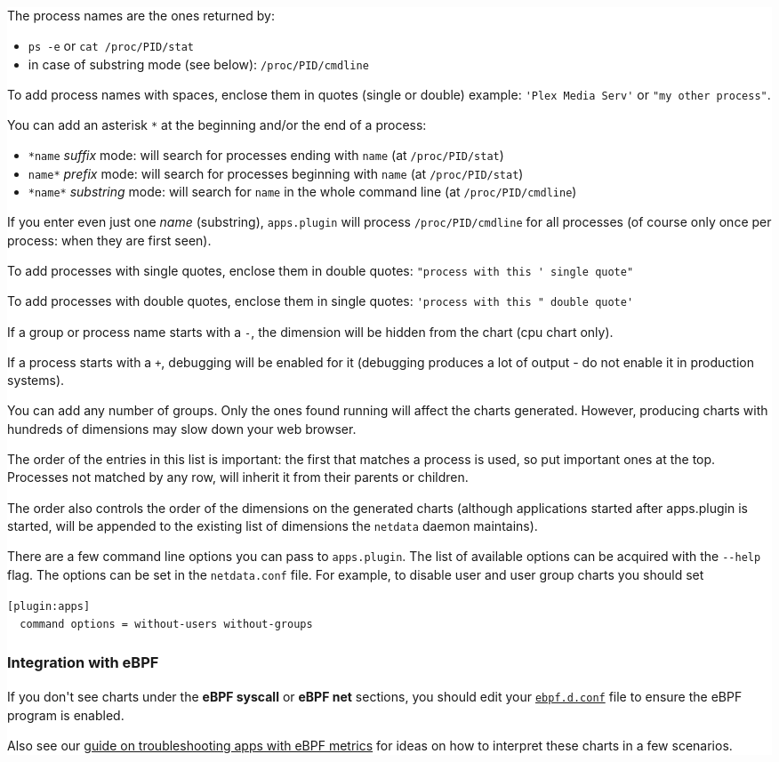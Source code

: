 The process names are the ones returned by:

-   `ps -e` or `cat /proc/PID/stat`
-   in case of substring mode (see below): `/proc/PID/cmdline`

To add process names with spaces, enclose them in quotes (single or double)
example: `'Plex Media Serv'` or `"my other process"`.

You can add an asterisk `*` at the beginning and/or the end of a process:

-   `*name` _suffix_ mode: will search for processes ending with `name` (at `/proc/PID/stat`)
-   `name*` _prefix_ mode: will search for processes beginning with `name` (at `/proc/PID/stat`)
-   `*name*` _substring_ mode: will search for `name` in the whole command line (at `/proc/PID/cmdline`)

If you enter even just one _name_ (substring), `apps.plugin` will process
`/proc/PID/cmdline` for all processes (of course only once per process: when they are first seen).

To add processes with single quotes, enclose them in double quotes: `"process with this ' single quote"`

To add processes with double quotes, enclose them in single quotes: `'process with this " double quote'`

If a group or process name starts with a `-`, the dimension will be hidden from the chart (cpu chart only).

If a process starts with a `+`, debugging will be enabled for it (debugging produces a lot of output - do not enable it in production systems).

You can add any number of groups. Only the ones found running will affect the charts generated.
However, producing charts with hundreds of dimensions may slow down your web browser.

The order of the entries in this list is important: the first that matches a process is used, so put important
ones at the top. Processes not matched by any row, will inherit it from their parents or children.

The order also controls the order of the dimensions on the generated charts (although applications started
after apps.plugin is started, will be appended to the existing list of dimensions the `netdata` daemon maintains).

There are a few command line options you can pass to `apps.plugin`. The list of available options can be acquired with the `--help` flag. The options can be set in the `netdata.conf` file. For example, to disable user and user group charts you should set

```
[plugin:apps]
  command options = without-users without-groups
```

### Integration with eBPF

If you don't see charts under the **eBPF syscall** or **eBPF net** sections, you should edit your
[`ebpf.d.conf`](/collectors/ebpf.plugin/README.md#ebpf-programs) file to ensure the eBPF program is enabled.

Also see our [guide on troubleshooting apps with eBPF
metrics](/docs/guides/troubleshoot/monitor-debug-applications-ebpf.md) for ideas on how to interpret these charts in a
few scenarios.
